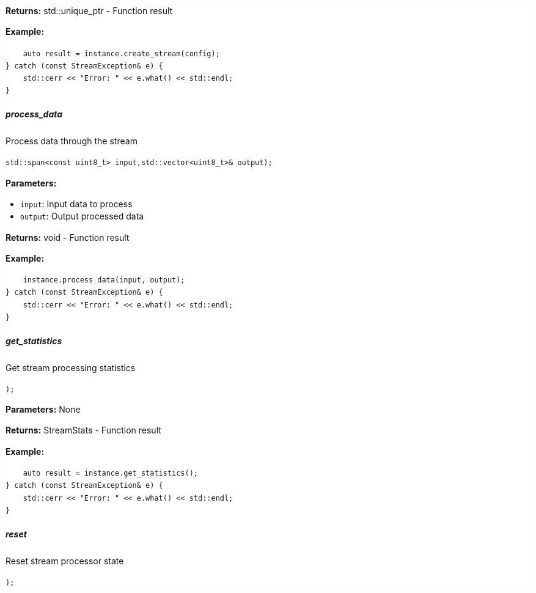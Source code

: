 **Returns:** std::unique_ptr<StreamProcessor> - Function result

**Example:**
```cpptry {
    auto result = instance.create_stream(config);
} catch (const StreamException& e) {
    std::cerr << "Error: " << e.what() << std::endl;
}
```

##### process_data

Process data through the stream

```cppvoid process_data(
std::span<const uint8_t> input,std::vector<uint8_t>& output);
```

**Parameters:**
- `input`: Input data to process
- `output`: Output processed data

**Returns:** void - Function result

**Example:**
```cpptry {
    instance.process_data(input, output);
} catch (const StreamException& e) {
    std::cerr << "Error: " << e.what() << std::endl;
}
```

##### get_statistics

Get stream processing statistics

```cppStreamStats get_statistics(
);
```

**Parameters:**
None

**Returns:** StreamStats - Function result

**Example:**
```cpptry {
    auto result = instance.get_statistics();
} catch (const StreamException& e) {
    std::cerr << "Error: " << e.what() << std::endl;
}
```

##### reset

Reset stream processor state

```cppvoid reset(
);
```
